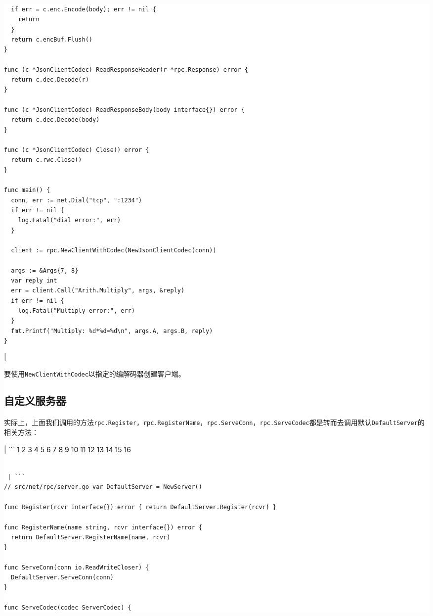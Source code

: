 ```
  if err = c.enc.Encode(body); err != nil {
    return
  }
  return c.encBuf.Flush()
}

func (c *JsonClientCodec) ReadResponseHeader(r *rpc.Response) error {
  return c.dec.Decode(r)
}

func (c *JsonClientCodec) ReadResponseBody(body interface{}) error {
  return c.dec.Decode(body)
}

func (c *JsonClientCodec) Close() error {
  return c.rwc.Close()
}

func main() {
  conn, err := net.Dial("tcp", ":1234")
  if err != nil {
    log.Fatal("dial error:", err)
  }

  client := rpc.NewClientWithCodec(NewJsonClientCodec(conn))

  args := &Args{7, 8}
  var reply int
  err = client.Call("Arith.Multiply", args, &reply)
  if err != nil {
    log.Fatal("Multiply error:", err)
  }
  fmt.Printf("Multiply: %d*%d=%d\n", args.A, args.B, reply)
} 
```

 |

要使用`NewClientWithCodec`以指定的编解码器创建客户端。

自定义服务器
------

实际上，上面我们调用的方法`rpc.Register`，`rpc.RegisterName`，`rpc.ServeConn`，`rpc.ServeCodec`都是转而去调用默认`DefaultServer`的相关方法：

| ```
 1 2 3 4 5 6 7 8 9 10 11 12 13 14 15 16 
```

 | ```
// src/net/rpc/server.go var DefaultServer = NewServer()

func Register(rcvr interface{}) error { return DefaultServer.Register(rcvr) }

func RegisterName(name string, rcvr interface{}) error {
  return DefaultServer.RegisterName(name, rcvr)
}

func ServeConn(conn io.ReadWriteCloser) {
  DefaultServer.ServeConn(conn)
}

func ServeCodec(codec ServerCodec) {
```